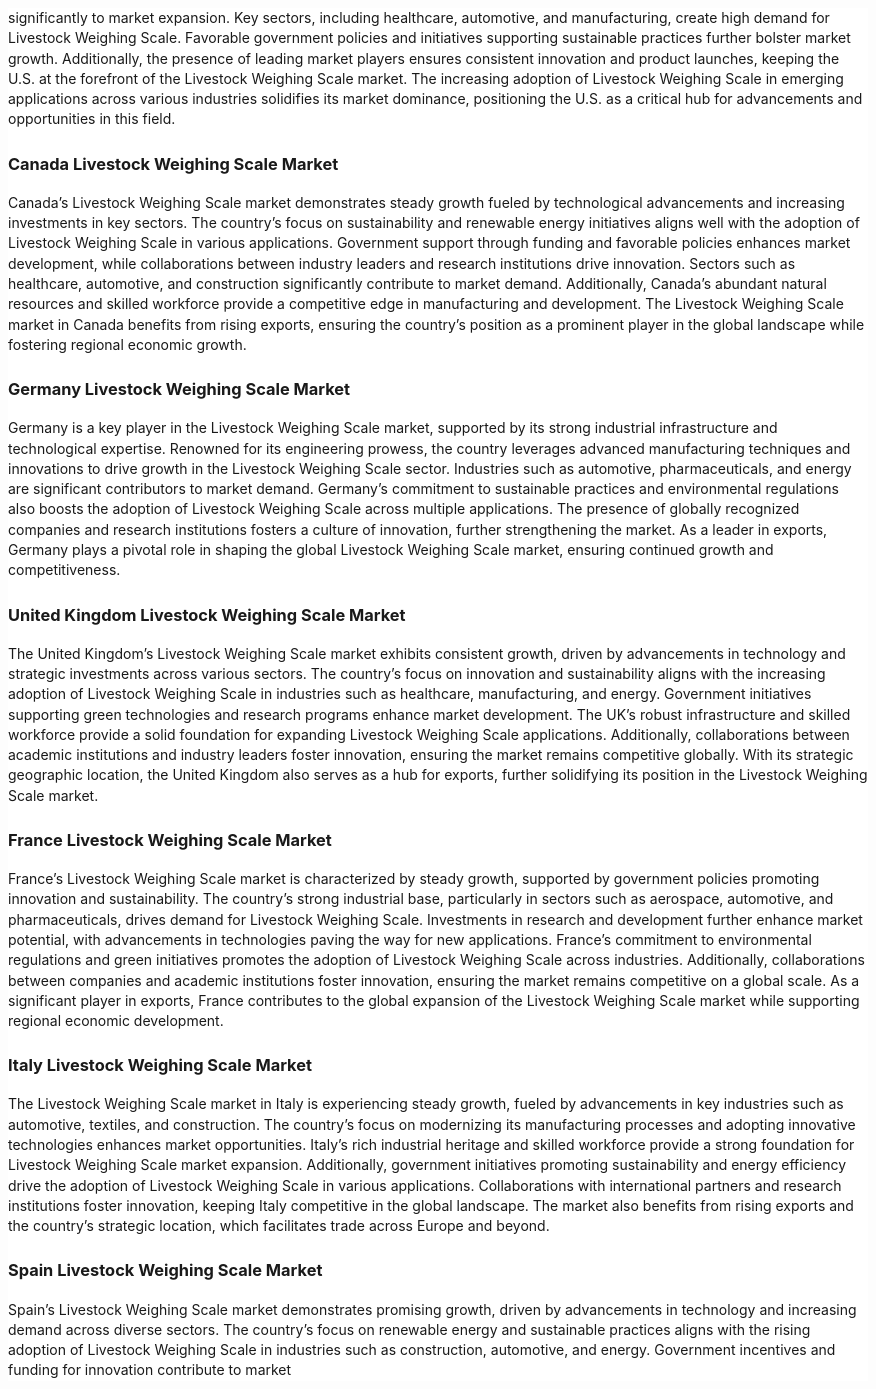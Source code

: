 significantly to market expansion. Key sectors, including healthcare, automotive, and manufacturing, create high demand for Livestock Weighing Scale. Favorable government policies and initiatives supporting sustainable practices further bolster market growth. Additionally, the presence of leading market players ensures consistent innovation and product launches, keeping the U.S. at the forefront of the Livestock Weighing Scale market. The increasing adoption of Livestock Weighing Scale in emerging applications across various industries solidifies its market dominance, positioning the U.S. as a critical hub for advancements and opportunities in this field.</p><h3>Canada Livestock Weighing Scale Market</h3><p>Canada&rsquo;s Livestock Weighing Scale market demonstrates steady growth fueled by technological advancements and increasing investments in key sectors. The country&rsquo;s focus on sustainability and renewable energy initiatives aligns well with the adoption of Livestock Weighing Scale in various applications. Government support through funding and favorable policies enhances market development, while collaborations between industry leaders and research institutions drive innovation. Sectors such as healthcare, automotive, and construction significantly contribute to market demand. Additionally, Canada&rsquo;s abundant natural resources and skilled workforce provide a competitive edge in manufacturing and development. The Livestock Weighing Scale market in Canada benefits from rising exports, ensuring the country&rsquo;s position as a prominent player in the global landscape while fostering regional economic growth.</p><h3>Germany Livestock Weighing Scale Market</h3><p>Germany is a key player in the Livestock Weighing Scale market, supported by its strong industrial infrastructure and technological expertise. Renowned for its engineering prowess, the country leverages advanced manufacturing techniques and innovations to drive growth in the Livestock Weighing Scale sector. Industries such as automotive, pharmaceuticals, and energy are significant contributors to market demand. Germany&rsquo;s commitment to sustainable practices and environmental regulations also boosts the adoption of Livestock Weighing Scale across multiple applications. The presence of globally recognized companies and research institutions fosters a culture of innovation, further strengthening the market. As a leader in exports, Germany plays a pivotal role in shaping the global Livestock Weighing Scale market, ensuring continued growth and competitiveness.</p><h3>United Kingdom Livestock Weighing Scale Market</h3><p>The United Kingdom&rsquo;s Livestock Weighing Scale market exhibits consistent growth, driven by advancements in technology and strategic investments across various sectors. The country&rsquo;s focus on innovation and sustainability aligns with the increasing adoption of Livestock Weighing Scale in industries such as healthcare, manufacturing, and energy. Government initiatives supporting green technologies and research programs enhance market development. The UK&rsquo;s robust infrastructure and skilled workforce provide a solid foundation for expanding Livestock Weighing Scale applications. Additionally, collaborations between academic institutions and industry leaders foster innovation, ensuring the market remains competitive globally. With its strategic geographic location, the United Kingdom also serves as a hub for exports, further solidifying its position in the Livestock Weighing Scale market.</p><h3>France Livestock Weighing Scale Market</h3><p>France&rsquo;s Livestock Weighing Scale market is characterized by steady growth, supported by government policies promoting innovation and sustainability. The country&rsquo;s strong industrial base, particularly in sectors such as aerospace, automotive, and pharmaceuticals, drives demand for Livestock Weighing Scale. Investments in research and development further enhance market potential, with advancements in technologies paving the way for new applications. France&rsquo;s commitment to environmental regulations and green initiatives promotes the adoption of Livestock Weighing Scale across industries. Additionally, collaborations between companies and academic institutions foster innovation, ensuring the market remains competitive on a global scale. As a significant player in exports, France contributes to the global expansion of the Livestock Weighing Scale market while supporting regional economic development.</p><h3>Italy Livestock Weighing Scale Market</h3><p>The Livestock Weighing Scale market in Italy is experiencing steady growth, fueled by advancements in key industries such as automotive, textiles, and construction. The country&rsquo;s focus on modernizing its manufacturing processes and adopting innovative technologies enhances market opportunities. Italy&rsquo;s rich industrial heritage and skilled workforce provide a strong foundation for Livestock Weighing Scale market expansion. Additionally, government initiatives promoting sustainability and energy efficiency drive the adoption of Livestock Weighing Scale in various applications. Collaborations with international partners and research institutions foster innovation, keeping Italy competitive in the global landscape. The market also benefits from rising exports and the country&rsquo;s strategic location, which facilitates trade across Europe and beyond.</p><h3>Spain Livestock Weighing Scale Market</h3><p>Spain&rsquo;s Livestock Weighing Scale market demonstrates promising growth, driven by advancements in technology and increasing demand across diverse sectors. The country&rsquo;s focus on renewable energy and sustainable practices aligns with the rising adoption of Livestock Weighing Scale in industries such as construction, automotive, and energy. Government incentives and funding for innovation contribute to market